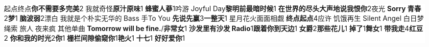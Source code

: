 <tr><td style="color:#AAA">起点终点</td><td></td><td style="color:#007CC2"><b>你不需要多完美</b></td><td>2</td></tr>
<tr><td style="color:#AAA">我就奇怪</td><td></td><td style="color:#509779"><b>原汁原味</b></td><td>1</td></tr>
<tr><td style="color:#3E5C24"><b>蜂蜜人蔘</b></td><td>1</td><td style="color:#AAA">吟游</td><td></td></tr>
<tr><td style="color:#AAA">Joyful Day</td><td></td><td style="color:#00B8DE"><b>黎明前最暗时候</b></td><td>1</td></tr>
<tr><td style="color:#3E5C24"><b>在世界的尽头大声地说我恨你</b></td><td>2</td><td style="color:#AAA">夜光</td><td></td></tr>
<tr><td style="color:#3E5C24"><b>Sorry 青春</b></td><td>2</td><td style="color:#56BBC6"><b>梦</b></td><td>1</td></tr>
<tr><td style="color:#3E5C24"><b>脑波弱</b></td><td>2</td><td style="color:#AAA">漂白</td><td></td></tr>
<tr><td style="color:#AAA">我就是个朴实无华的 Bass 手</td><td></td><td style="color:#AAA">To You</td><td></td></tr>
<tr><td style="color:#3E5C24"><b>先说先赢</b></td><td>3</td><td style="color:#ED7A58"><b>一整天</b></td><td>1</td></tr>
<tr><td style="color:#AAA">星月花火</td><td></td><td style="color:#AAA">面面相觑</td><td></td></tr>
<tr><td style="color:#3E5C24"><b>终点起点</b></td><td>4</td><td style="color:#AAA">应许</td><td></td></tr>
<tr><td style="color:#AAA"></td><td></td><td style="color:#AAA">饥饿再生</td><td></td></tr>
<tr><td style="color:#AAA"></td><td></td><td style="color:#AAA">Silent Angel</td><td></td></tr>
<tr><td style="color:#AAA"></td><td></td><td style="color:#AAA">白日梦绳索</td><td></td></tr>
<tr><td style="color:#AAA"></td><td></td><td style="color:#AAA">旅人</td><td></td></tr>
<tr><td style="color:#AAA"></td><td></td><td style="color:#AAA">夜来疯</td><td></td></tr>
</tbody>
<thead>
<tr><th colspan="4" style="background-color:#AAA;color:white">其他单曲</th></tr>
</thead>
<tbody>
<tr><td style="color:#8FC3C1"><b>Tomorrow will be fine.</b></td><td>/</td><td style="color:#AAA"><b>非常女</b></td><td>1</td></tr>
<tr><td style="color:#AAA"><b>沙发里有沙发 Radio</b></td><td>1</td><td style="color:#AAA"><b>跟着你到天边</b></td><td>1</td></tr>
<tr><td style="color:#AAA"><b>女爵</b></td><td>2</td><td style="color:#AAA"><b>那些花儿</b></td><td>1</td></tr>
<tr><td style="color:#AAA"><b>掉了</b></td><td>1</td><td style="color:#AAA"><b>舞女</b></td><td>1</td></tr>
<tr><td style="color:#AAA"><b>带我走</b></td><td>4</td><td style="color:#AAA"><b>红豆</b></td><td>2</td></tr>
<tr><td style="color:#AAA"><b>你和我的时光</b></td><td>2</td><td style="color:#AAA"><b>你</b></td><td>1</td></tr>
<tr><td style="color:#AAA"><b>栅栏间隙偷窥你</b></td><td>1</td><td style="color:#AAA"><b>艳火</b></td><td>1</td></tr>
<tr><td style="color:#AAA"><b>十七</b></td><td>1</td><td style="color:#AAA"><b></b></td><td></td></tr>
<tr><td style="color:#AAA"><b>好好爱你</b></td><td>1</td><td style="color:#AAA"><b></b></td><td></td></tr>
</tbody>
</table>
